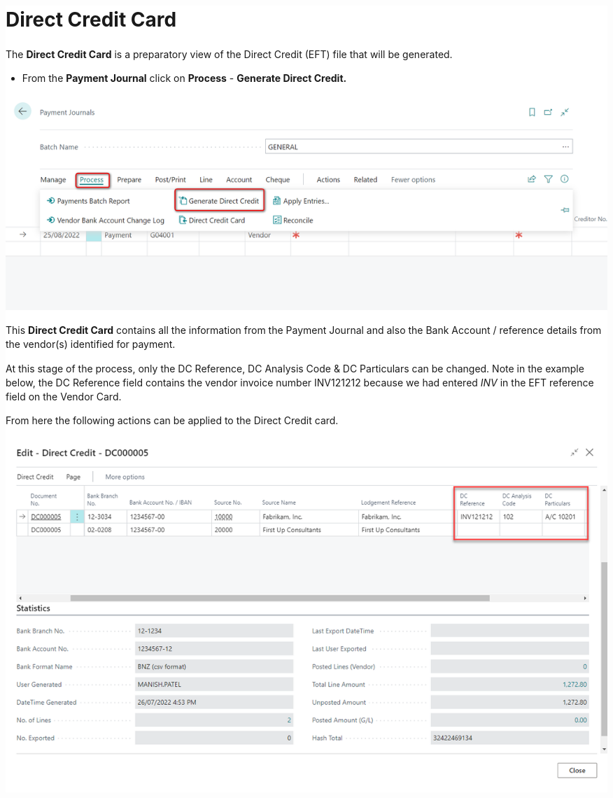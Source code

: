 Direct Credit Card
==================

The **Direct Credit Card** is a preparatory view of the Direct Credit
(EFT) file that will be generated.

-   From the **Payment Journal** click on **Process** - **Generate
    Direct Credit.**

![image24.png](img/image24-3845268f-92d9-47cf-8363-b9a2569380b3.png)

This **Direct Credit Card** contains all the information from the
Payment Journal and also the Bank Account / reference details from the
vendor(s) identified for payment.

At this stage of the process, only the DC Reference, DC Analysis Code &
DC Particulars can be changed. Note in the example below, the DC
Reference field contains the vendor invoice number INV121212 because we
had entered _INV_ in the EFT reference field on the Vendor Card.

From here the following actions can be applied to the Direct Credit
card.

![image25.png](img/image25-8a335f5d-4525-44ea-b581-f5d6a9a93518.png)
